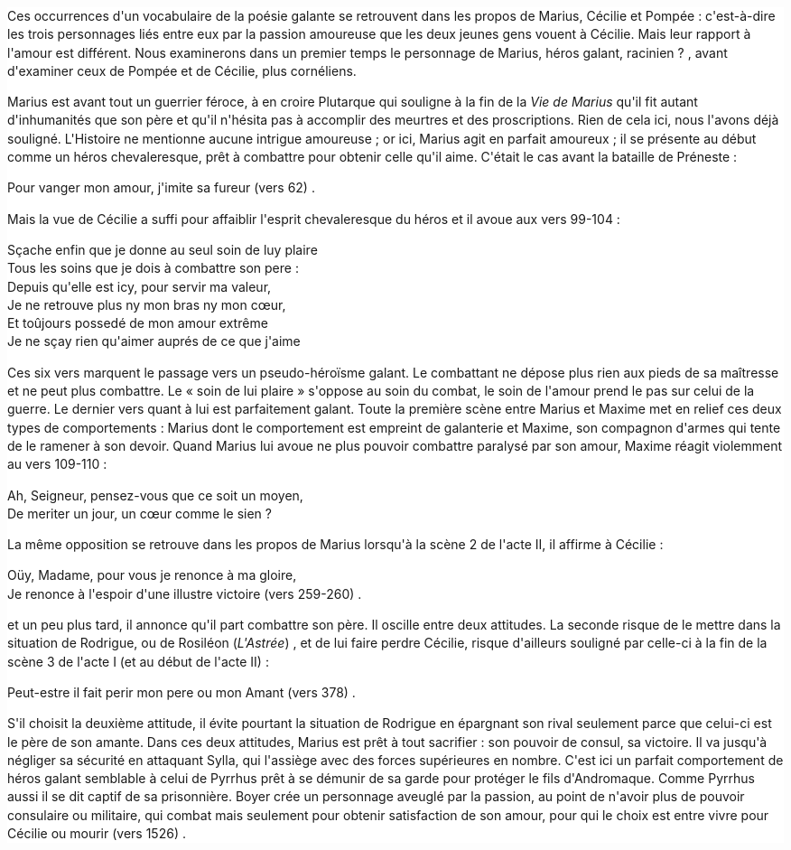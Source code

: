 Ces occurrences d'un vocabulaire de la poésie galante se retrouvent dans les propos de Marius, Cécilie et Pompée : c'est-à-dire les trois personnages liés entre eux par la passion amoureuse que les deux jeunes gens vouent à Cécilie. Mais leur rapport à l'amour est différent. Nous examinerons dans un premier temps le personnage de Marius, héros galant, racinien ? , avant d'examiner ceux de Pompée et de Cécilie, plus cornéliens.

Marius est avant tout un guerrier féroce, à en croire Plutarque qui souligne à la fin de la *Vie de Marius* qu'il fit autant d'inhumanités que son père et qu'il n'hésita pas à accomplir des meurtres et des proscriptions. Rien de cela ici, nous l'avons déjà souligné. L'Histoire ne mentionne aucune intrigue amoureuse ; or ici, Marius agit en parfait amoureux ; il se présente au début comme un héros chevaleresque, prêt à combattre pour obtenir celle qu'il aime. C'était le cas avant la bataille de Préneste :

Pour vanger mon amour, j'imite sa fureur (vers 62) .  

Mais la vue de Cécilie a suffi pour affaiblir l'esprit chevaleresque du héros et il avoue aux vers 99-104 :

Sçache enfin que je donne au seul soin de luy plaire  
Tous les soins que je dois à combattre son pere :  
Depuis qu'elle est icy, pour servir ma valeur,  
Je ne retrouve plus ny mon bras ny mon cœur,  
Et toûjours possedé de mon amour extrême  
Je ne sçay rien qu'aimer auprés de ce que j'aime  

Ces six vers marquent le passage vers un pseudo-héroïsme galant. Le combattant ne dépose plus rien aux pieds de sa maîtresse et ne peut plus combattre. Le « soin de lui plaire » s'oppose au soin du combat, le soin de l'amour prend le pas sur celui de la guerre. Le dernier vers quant à lui est parfaitement galant. Toute la première scène entre Marius et Maxime met en relief ces deux types de comportements : Marius dont le comportement est empreint de galanterie et Maxime, son compagnon d'armes qui tente de le ramener à son devoir. Quand Marius lui avoue ne plus pouvoir combattre paralysé par son amour, Maxime réagit violemment au vers 109-110 :

Ah, Seigneur, pensez-vous que ce soit un moyen,  
De meriter un jour, un cœur comme le sien ?  

La même opposition se retrouve dans les propos de Marius lorsqu'à la scène 2 de l'acte II, il affirme à Cécilie :

Oüy, Madame, pour vous je renonce à ma gloire,  
Je renonce à l'espoir d'une illustre victoire (vers 259-260) .  

et un peu plus tard, il annonce qu'il part combattre son père. Il oscille entre deux attitudes. La seconde risque de le mettre dans la situation de Rodrigue, ou de Rosiléon (*L'Astrée*) , et de lui faire perdre Cécilie, risque d'ailleurs souligné par celle-ci à la fin de la scène 3 de l'acte I (et au début de l'acte II) :

Peut-estre il fait perir mon pere ou mon Amant (vers 378) .

S'il choisit la deuxième attitude, il évite pourtant la situation de Rodrigue en épargnant son rival seulement parce que celui-ci est le père de son amante. Dans ces deux attitudes, Marius est prêt à tout sacrifier : son pouvoir de consul, sa victoire. Il va jusqu'à négliger sa sécurité en attaquant Sylla, qui l'assiège avec des forces supérieures en nombre. C'est ici un parfait comportement de héros galant semblable à celui de Pyrrhus prêt à se démunir de sa garde pour protéger le fils d'Andromaque. Comme Pyrrhus aussi il se dit captif de sa prisonnière. Boyer crée un personnage aveuglé par la passion, au point de n'avoir plus de pouvoir consulaire ou militaire, qui combat mais seulement pour obtenir satisfaction de son amour, pour qui le choix est entre vivre pour Cécilie ou mourir (vers 1526) .
